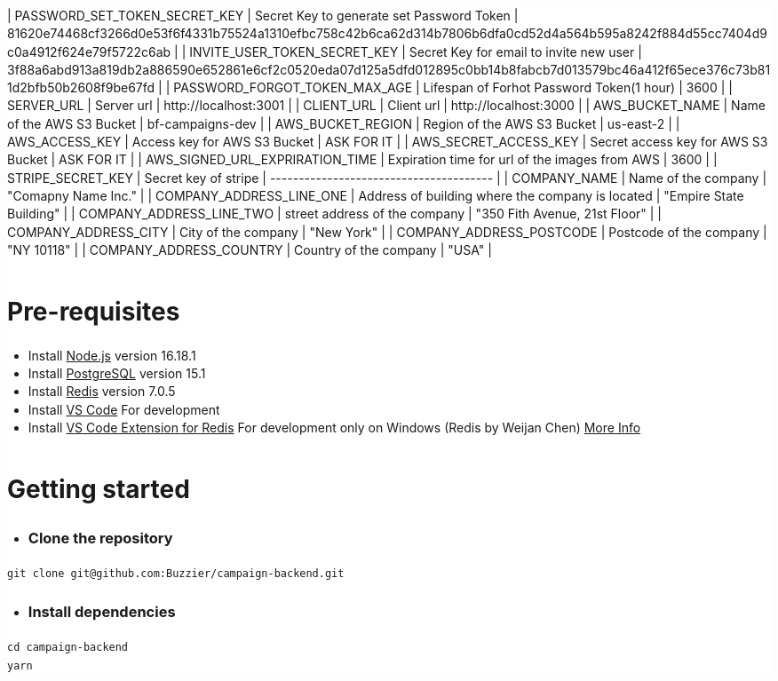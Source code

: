 | PASSWORD_SET_TOKEN_SECRET_KEY       | Secret Key to generate set Password Token          | 81620e74468cf3266d0e53f6f4331b75524a1310efbc758c42b6ca62d314b7806b6dfa0cd52d4a564b595a8242f884d55cc7404d9c0a4912f624e79f5722c6ab            |
| INVITE_USER_TOKEN_SECRET_KEY        | Secret Key for email to invite new user            | 3f88a6abd913a819db2a886590e652861e6cf2c0520eda07d125a5dfd012895c0bb14b8fabcb7d013579bc46a412f65ece376c73b811d2bfb50b2608f9be67fd            |
| PASSWORD_FORGOT_TOKEN_MAX_AGE       | Lifespan of Forhot Password Token(1 hour)          | 3600                                           |
| SERVER_URL                          | Server url                                         | http://localhost:3001                          |
| CLIENT_URL                          | Client url                                         | http://localhost:3000                          |
| AWS_BUCKET_NAME                     | Name of the AWS S3 Bucket                          | bf-campaigns-dev                               |
| AWS_BUCKET_REGION                   | Region of the AWS S3 Bucket                        | us-east-2                                      |
| AWS_ACCESS_KEY                      | Access key for AWS S3 Bucket                       | ASK FOR IT                                     |
| AWS_SECRET_ACCESS_KEY               | Secret access key for AWS S3 Bucket                | ASK FOR IT                                     |
| AWS_SIGNED_URL_EXPRIRATION_TIME     | Expiration time for url of the images from AWS     | 3600                                           |
| STRIPE_SECRET_KEY                   | Secret key of stripe                               | ---------------------------------------        |
| COMPANY_NAME                        | Name of the company                                | "Comapny Name Inc."                            |
| COMPANY_ADDRESS_LINE_ONE            | Address of building where the company is located   | "Empire State Building"                        |
| COMPANY_ADDRESS_LINE_TWO            | street address of the company                      | "350 Fith Avenue, 21st Floor"                  |
| COMPANY_ADDRESS_CITY                | City of the company                                | "New York"                                     |
| COMPANY_ADDRESS_POSTCODE            | Postcode of the company                            | "NY 10118"                                     |
| COMPANY_ADDRESS_COUNTRY             | Country of the company                             | "USA"                                          |

# Pre-requisites
- Install [Node.js](https://nodejs.org/en/) version 16.18.1
- Install [PostgreSQL](https://www.postgresql.org/download/) version 15.1
- Install [Redis](https://redis.io/docs/getting-started/installation/) version 7.0.5
- Install [VS Code](https://code.visualstudio.com/download) For development
- Install [VS Code Extension for Redis](https://marketplace.visualstudio.com/items?itemName=cweijan.vscode-redis-client) For development only on Windows (Redis by Weijan Chen) [More Info](https://learn.microsoft.com/en-us/windows/wsl/tutorials/wsl-database)


# Getting started

- ### Clone the repository
```
git clone git@github.com:Buzzier/campaign-backend.git
```

- ### Install dependencies
```
cd campaign-backend
yarn
```
